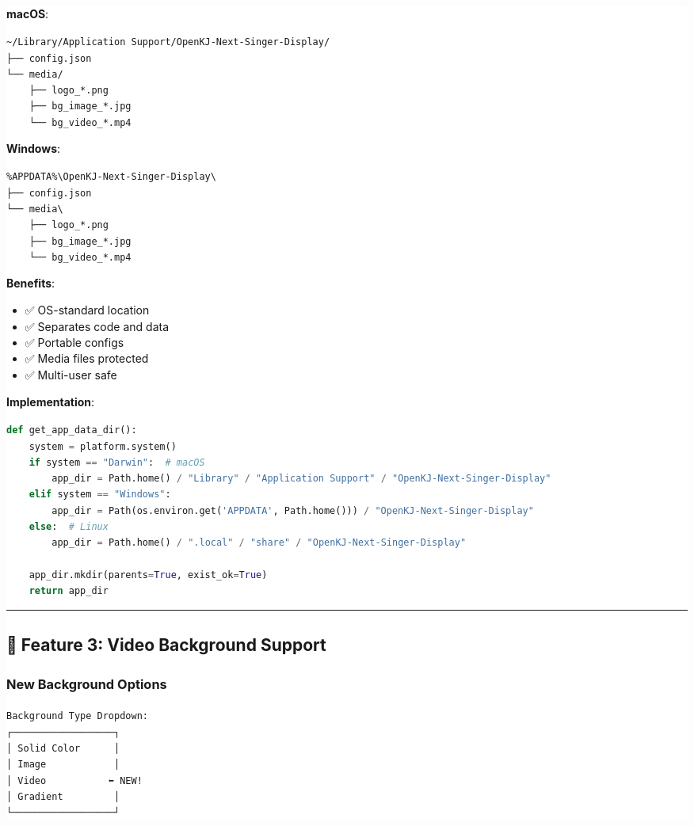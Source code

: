 **macOS**:
```
~/Library/Application Support/OpenKJ-Next-Singer-Display/
├── config.json
└── media/
    ├── logo_*.png
    ├── bg_image_*.jpg
    └── bg_video_*.mp4
```

**Windows**:
```
%APPDATA%\OpenKJ-Next-Singer-Display\
├── config.json
└── media\
    ├── logo_*.png
    ├── bg_image_*.jpg
    └── bg_video_*.mp4
```

**Benefits**:
- ✅ OS-standard location
- ✅ Separates code and data
- ✅ Portable configs
- ✅ Media files protected
- ✅ Multi-user safe

**Implementation**:
```python
def get_app_data_dir():
    system = platform.system()
    if system == "Darwin":  # macOS
        app_dir = Path.home() / "Library" / "Application Support" / "OpenKJ-Next-Singer-Display"
    elif system == "Windows":
        app_dir = Path(os.environ.get('APPDATA', Path.home())) / "OpenKJ-Next-Singer-Display"
    else:  # Linux
        app_dir = Path.home() / ".local" / "share" / "OpenKJ-Next-Singer-Display"
    
    app_dir.mkdir(parents=True, exist_ok=True)
    return app_dir
```

---

## 🎯 Feature 3: Video Background Support

### New Background Options

```
Background Type Dropdown:
┌──────────────────┐
│ Solid Color      │
│ Image            │
│ Video           ⬅️ NEW!
│ Gradient         │
└──────────────────┘
```

